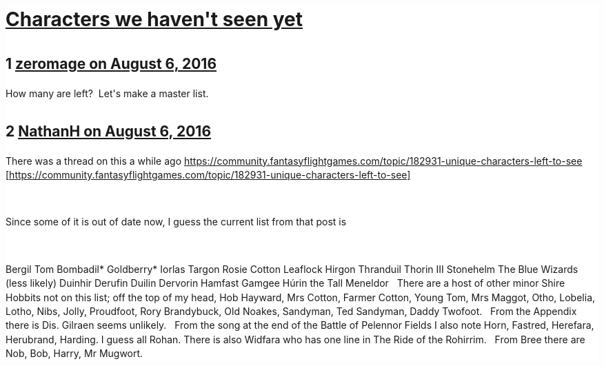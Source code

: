 # [Characters we haven&#039;t seen yet](https://community.fantasyflightgames.com/topic/226924-characters-we-havent-seen-yet/)

## 1 [zeromage on August 6, 2016](https://community.fantasyflightgames.com/topic/226924-characters-we-havent-seen-yet/?do=findComment&comment=2348809)

How many are left?  Let's make a master list.

## 2 [NathanH on August 6, 2016](https://community.fantasyflightgames.com/topic/226924-characters-we-havent-seen-yet/?do=findComment&comment=2348886)

There was a thread on this a while ago https://community.fantasyflightgames.com/topic/182931-unique-characters-left-to-see [https://community.fantasyflightgames.com/topic/182931-unique-characters-left-to-see]

 

Since some of it is out of date now, I guess the current list from that post is

 

Bergil
Tom Bombadil*
Goldberry*
Iorlas
Targon
Rosie Cotton
Leaflock
Hirgon
Thranduil
Thorin III Stonehelm
The Blue Wizards (less likely)
Duinhir
Derufin
Duilin
Dervorin
Hamfast Gamgee
Húrin the Tall
Meneldor
 
There are a host of other minor Shire Hobbits not on this list; off the top of my head, Hob Hayward, Mrs Cotton, Farmer Cotton, Young Tom, Mrs Maggot, Otho, Lobelia, Lotho, Nibs, Jolly, Proudfoot, Rory Brandybuck, Old Noakes, Sandyman, Ted Sandyman, Daddy Twofoot.
 
From the Appendix there is Dis. Gilraen seems unlikely.
 
From the song at the end of the Battle of Pelennor Fields I also note Horn, Fastred, Herefara, Herubrand, Harding. I guess all Rohan. There is also Widfara who has one line in The Ride of the Rohirrim.
 
From Bree there are Nob, Bob, Harry, Mr Mugwort.
 